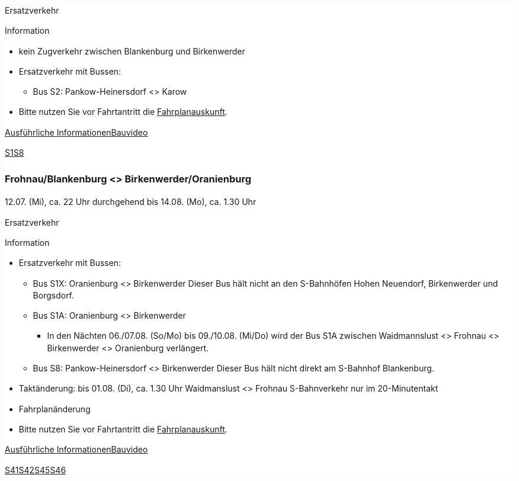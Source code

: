[](https://sbahn.berlin/fahren/bauen-stoerung?tx_sbbconstructions_list%5Baction%5D=ics&tx_sbbconstructions_list%5Bconsequence%5D=27232&tx_sbbconstructions_list%5Bcontroller%5D=Consequence&tx_sbbconstructions_list%5BdetailPage%5D=355&tx_sbbconstructions_list%5BnewsItem%5D=20347&tx_sbbconstructions_list%5Bperiod%5D=16957&type=5679&cHash=c9360f0f4eaad81fed181b5976c91b31)

 Ersatzverkehr

Information

* kein Zugverkehr zwischen Blankenburg und Birkenwerder
* Ersatzverkehr mit Bussen:
  * Bus S2: Pankow-Heinersdorf \<\> Karow

* Bitte nutzen Sie vor Fahrtantritt die [Fahrplanauskunft](https://sbahn.berlin/fahren/fahrplanauskunft/).

[Ausführliche Informationen](https://sbahn.berlin/fahren/bauen-stoerung/detail/arbeiten-fuer-das-estw-s1-und-s8/#con-27232)[Bauvideo](https://sbahn.berlin/fahren/bauen-stoerung/detail/arbeiten-fuer-das-estw-s1-und-s8/#c28867)

[S1](https://sbahn.berlin/fahren/s1/)[S8](https://sbahn.berlin/fahren/s8/)

### Frohnau/Blankenburg \<\> Birkenwerder/Oranienburg ###

12.07. (Mi), ca. 22 Uhr durchgehend bis 14.08. (Mo), ca. 1.30 Uhr

[](https://sbahn.berlin/fahren/bauen-stoerung?tx_sbbconstructions_list%5Baction%5D=ics&tx_sbbconstructions_list%5Bconsequence%5D=27237&tx_sbbconstructions_list%5Bcontroller%5D=Consequence&tx_sbbconstructions_list%5BdetailPage%5D=355&tx_sbbconstructions_list%5BnewsItem%5D=20347&tx_sbbconstructions_list%5Bperiod%5D=16967&type=5679&cHash=88044e44f3a5c0c0b64cb66ad2ee569c)

 Ersatzverkehr

Information

* Ersatzverkehr mit Bussen:
  * Bus S1X: Oranienburg \<\> Birkenwerder
     Dieser Bus hält nicht an den S-Bahnhöfen Hohen Neuendorf, Birkenwerder und Borgsdorf.
  * Bus S1A: Oranienburg \<\> Birkenwerder
    * In den Nächten 06./07.08. (So/Mo) bis 09./10.08. (Mi/Do) wird der Bus S1A zwischen Waidmannslust \<\> Frohnau \<\> Birkenwerder \<\> Oranienburg verlängert.

  * Bus S8: Pankow-Heinersdorf \<\> Birkenwerder
     Dieser Bus hält nicht direkt am S-Bahnhof Blankenburg.

* Taktänderung: bis 01.08. (Di), ca. 1.30 Uhr Waidmanslust \<\> Frohnau S-Bahnverkehr nur im 20-Minutentakt
* Fahrplanänderung
* Bitte nutzen Sie vor Fahrtantritt die [Fahrplanauskunft](https://sbahn.berlin/fahren/fahrplanauskunft/).

[Ausführliche Informationen](https://sbahn.berlin/fahren/bauen-stoerung/detail/arbeiten-fuer-das-estw-s1-und-s8/#con-27237)[Bauvideo](https://sbahn.berlin/fahren/bauen-stoerung/detail/arbeiten-fuer-das-estw-s1-und-s8/#c28867)

[S41](https://sbahn.berlin/fahren/s41/)[S42](https://sbahn.berlin/fahren/s42/)[S45](https://sbahn.berlin/fahren/s45/)[S46](https://sbahn.berlin/fahren/s46/)
